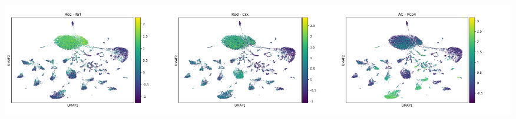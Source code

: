 <img src="figures/Nrl.png" alt="Nrl" width="33%"><img src="figures/Crx.png" alt="Crx" width="33%"><img src="figures/Pcp4.png" alt="Pcp4" width="33%">
